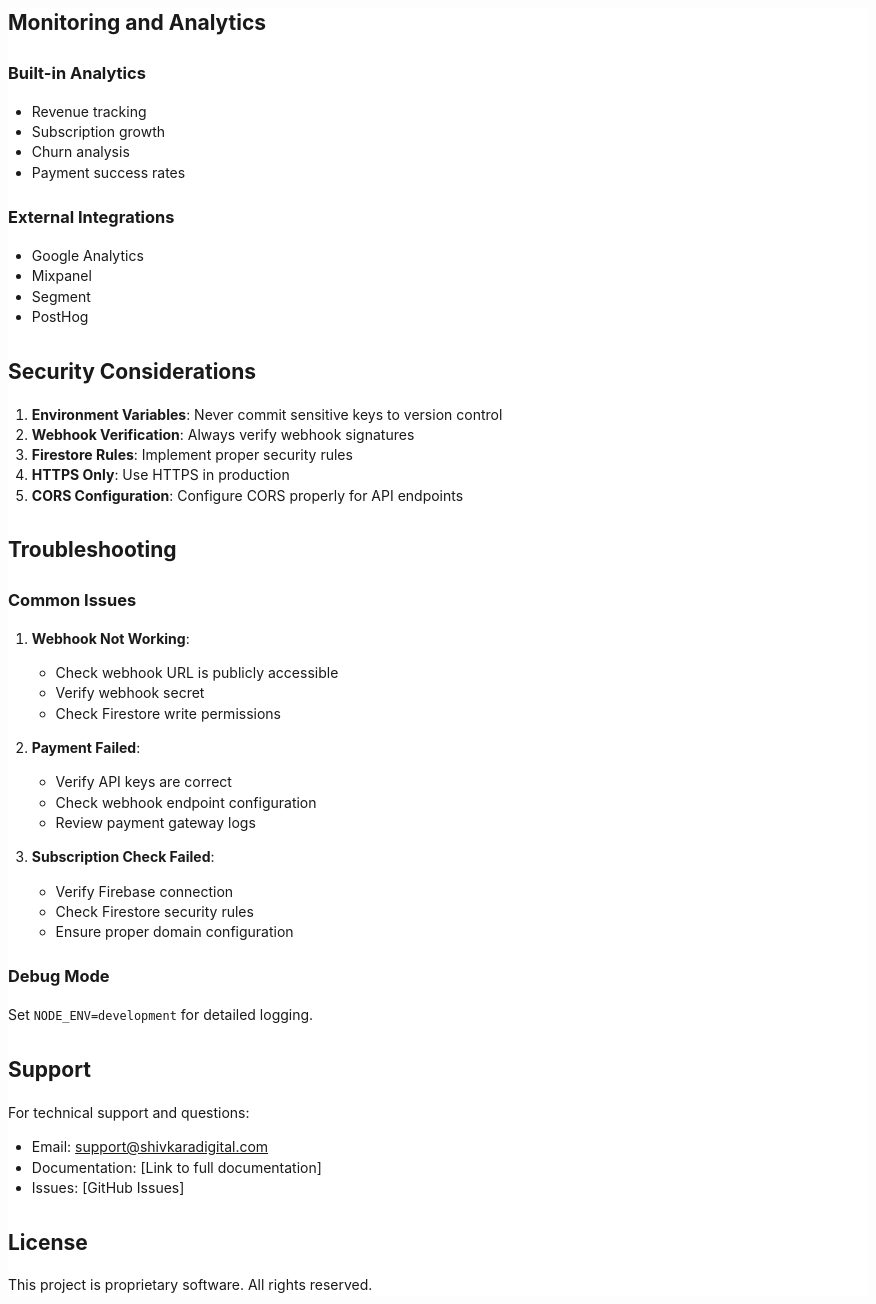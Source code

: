 ## Monitoring and Analytics

### Built-in Analytics
- Revenue tracking
- Subscription growth
- Churn analysis
- Payment success rates

### External Integrations
- Google Analytics
- Mixpanel
- Segment
- PostHog

## Security Considerations

1. **Environment Variables**: Never commit sensitive keys to version control
2. **Webhook Verification**: Always verify webhook signatures
3. **Firestore Rules**: Implement proper security rules
4. **HTTPS Only**: Use HTTPS in production
5. **CORS Configuration**: Configure CORS properly for API endpoints

## Troubleshooting

### Common Issues

1. **Webhook Not Working**:
   - Check webhook URL is publicly accessible
   - Verify webhook secret
   - Check Firestore write permissions

2. **Payment Failed**:
   - Verify API keys are correct
   - Check webhook endpoint configuration
   - Review payment gateway logs

3. **Subscription Check Failed**:
   - Verify Firebase connection
   - Check Firestore security rules
   - Ensure proper domain configuration

### Debug Mode
Set `NODE_ENV=development` for detailed logging.

## Support

For technical support and questions:
- Email: support@shivkaradigital.com
- Documentation: [Link to full documentation]
- Issues: [GitHub Issues]

## License

This project is proprietary software. All rights reserved.
